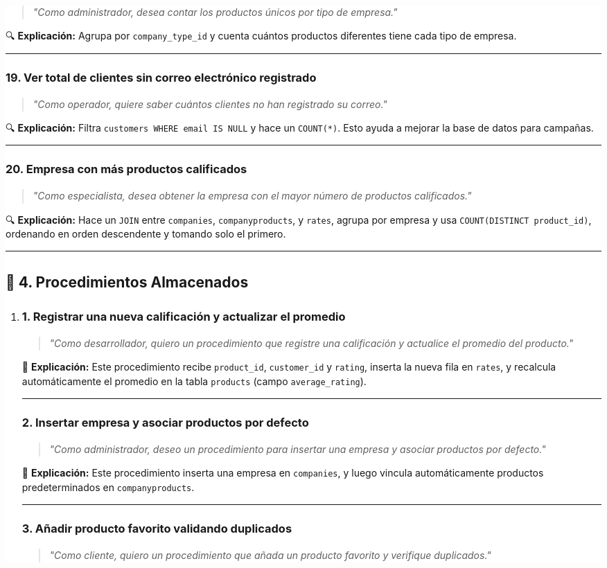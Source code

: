    > *"Como administrador, desea contar los productos únicos por tipo de empresa."*

   🔍 **Explicación:**
    Agrupa por `company_type_id` y cuenta cuántos productos diferentes tiene cada tipo de empresa.

   ------

   ### **19. Ver total de clientes sin correo electrónico registrado**

   > *"Como operador, quiere saber cuántos clientes no han registrado su correo."*

   🔍 **Explicación:**
    Filtra `customers WHERE email IS NULL` y hace un `COUNT(*)`. Esto ayuda a mejorar la base de datos para campañas.

   ------

   ### **20. Empresa con más productos calificados**

   > *"Como especialista, desea obtener la empresa con el mayor número de productos calificados."*

   🔍 **Explicación:**
    Hace un `JOIN` entre `companies`, `companyproducts`, y `rates`, agrupa por empresa y usa `COUNT(DISTINCT product_id)`, ordenando en orden descendente y tomando solo el primero.

------

## 🔹 **4. Procedimientos Almacenados**

1. ### **1. Registrar una nueva calificación y actualizar el promedio**

   > *"Como desarrollador, quiero un procedimiento que registre una calificación y actualice el promedio del producto."*

   🧠 **Explicación:**
    Este procedimiento recibe `product_id`, `customer_id` y `rating`, inserta la nueva fila en `rates`, y recalcula automáticamente el promedio en la tabla `products` (campo `average_rating`).

   ------

   ### **2. Insertar empresa y asociar productos por defecto**

   > *"Como administrador, deseo un procedimiento para insertar una empresa y asociar productos por defecto."*

   🧠 **Explicación:**
    Este procedimiento inserta una empresa en `companies`, y luego vincula automáticamente productos predeterminados en `companyproducts`.

   ------

   ### **3. Añadir producto favorito validando duplicados**

   > *"Como cliente, quiero un procedimiento que añada un producto favorito y verifique duplicados."*

